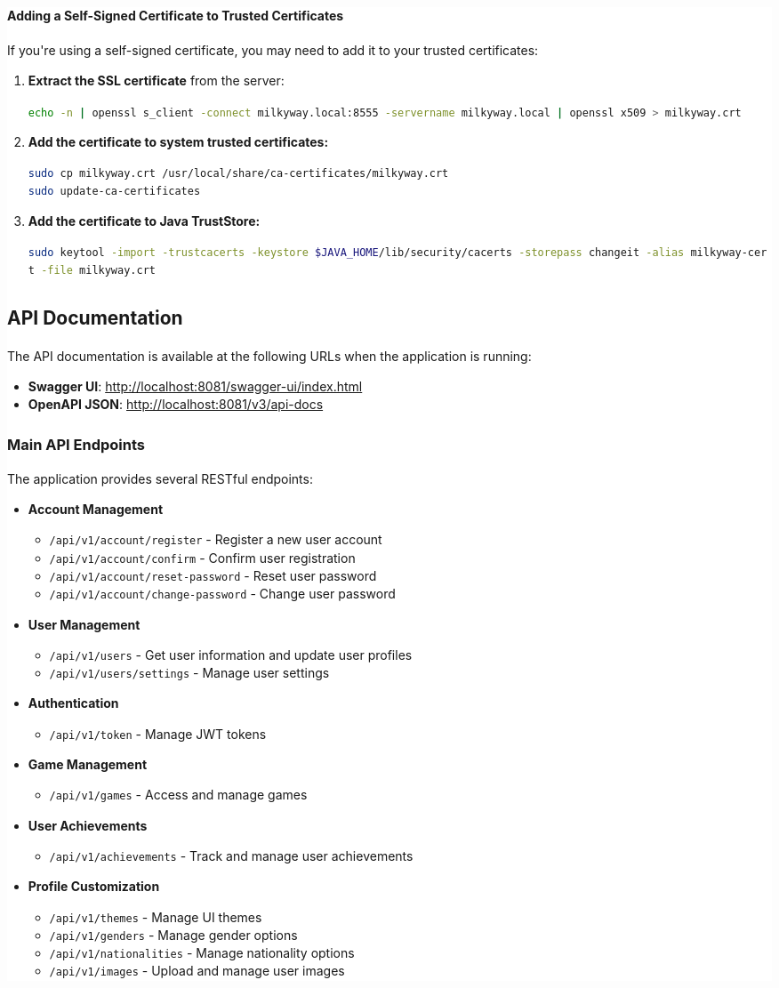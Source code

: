 #### Adding a Self-Signed Certificate to Trusted Certificates

If you're using a self-signed certificate, you may need to add it to your trusted certificates:

1. **Extract the SSL certificate** from the server:
   ```bash
   echo -n | openssl s_client -connect milkyway.local:8555 -servername milkyway.local | openssl x509 > milkyway.crt
   ```

2. **Add the certificate to system trusted certificates:**
   ```bash
   sudo cp milkyway.crt /usr/local/share/ca-certificates/milkyway.crt
   sudo update-ca-certificates
   ```

3. **Add the certificate to Java TrustStore:**
   ```bash
   sudo keytool -import -trustcacerts -keystore $JAVA_HOME/lib/security/cacerts -storepass changeit -alias milkyway-cert -file milkyway.crt
   ```

## API Documentation

The API documentation is available at the following URLs when the application is running:

- **Swagger UI**: [http://localhost:8081/swagger-ui/index.html](http://localhost:8081/swagger-ui/index.html)
- **OpenAPI JSON**: [http://localhost:8081/v3/api-docs](http://localhost:8081/v3/api-docs)

### Main API Endpoints

The application provides several RESTful endpoints:

- **Account Management**
  - `/api/v1/account/register` - Register a new user account
  - `/api/v1/account/confirm` - Confirm user registration
  - `/api/v1/account/reset-password` - Reset user password
  - `/api/v1/account/change-password` - Change user password

- **User Management**
  - `/api/v1/users` - Get user information and update user profiles
  - `/api/v1/users/settings` - Manage user settings

- **Authentication**
  - `/api/v1/token` - Manage JWT tokens

- **Game Management**
  - `/api/v1/games` - Access and manage games

- **User Achievements**
  - `/api/v1/achievements` - Track and manage user achievements

- **Profile Customization**
  - `/api/v1/themes` - Manage UI themes
  - `/api/v1/genders` - Manage gender options
  - `/api/v1/nationalities` - Manage nationality options
  - `/api/v1/images` - Upload and manage user images
